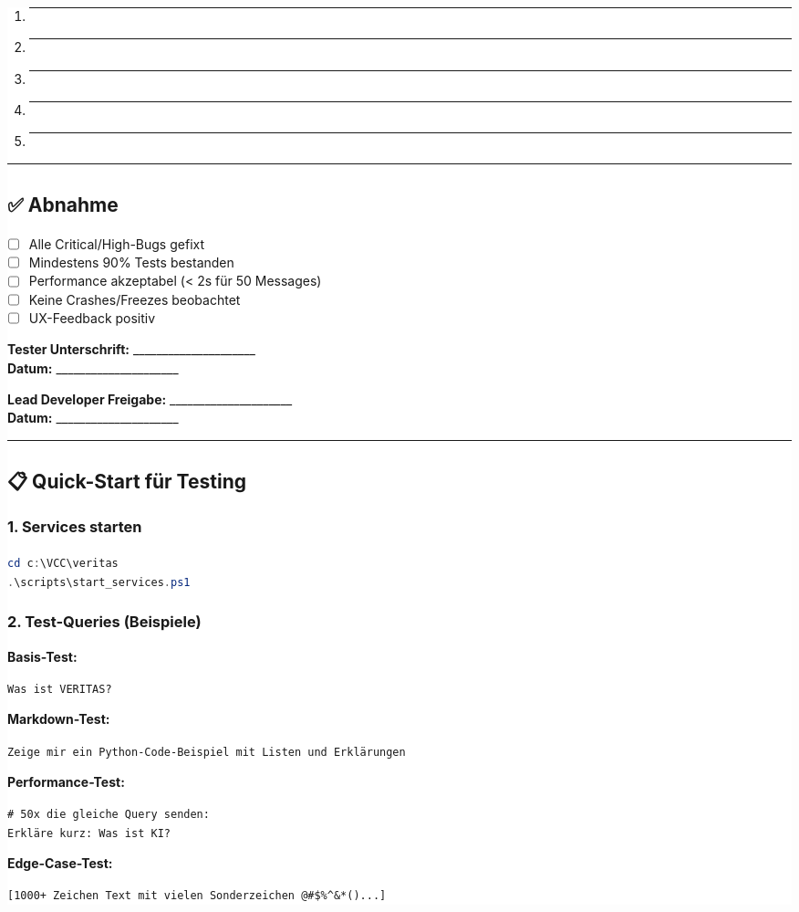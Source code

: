 1. _____________________________________________________
2. _____________________________________________________
3. _____________________________________________________
4. _____________________________________________________
5. _____________________________________________________

---

## ✅ Abnahme

- [ ] Alle Critical/High-Bugs gefixt
- [ ] Mindestens 90% Tests bestanden
- [ ] Performance akzeptabel (< 2s für 50 Messages)
- [ ] Keine Crashes/Freezes beobachtet
- [ ] UX-Feedback positiv

**Tester Unterschrift:** _____________________  
**Datum:** _____________________

**Lead Developer Freigabe:** _____________________  
**Datum:** _____________________

---

## 📋 Quick-Start für Testing

### 1. Services starten
```powershell
cd c:\VCC\veritas
.\scripts\start_services.ps1
```

### 2. Test-Queries (Beispiele)

**Basis-Test:**
```
Was ist VERITAS?
```

**Markdown-Test:**
```
Zeige mir ein Python-Code-Beispiel mit Listen und Erklärungen
```

**Performance-Test:**
```
# 50x die gleiche Query senden:
Erkläre kurz: Was ist KI?
```

**Edge-Case-Test:**
```
[1000+ Zeichen Text mit vielen Sonderzeichen @#$%^&*()...]
```

